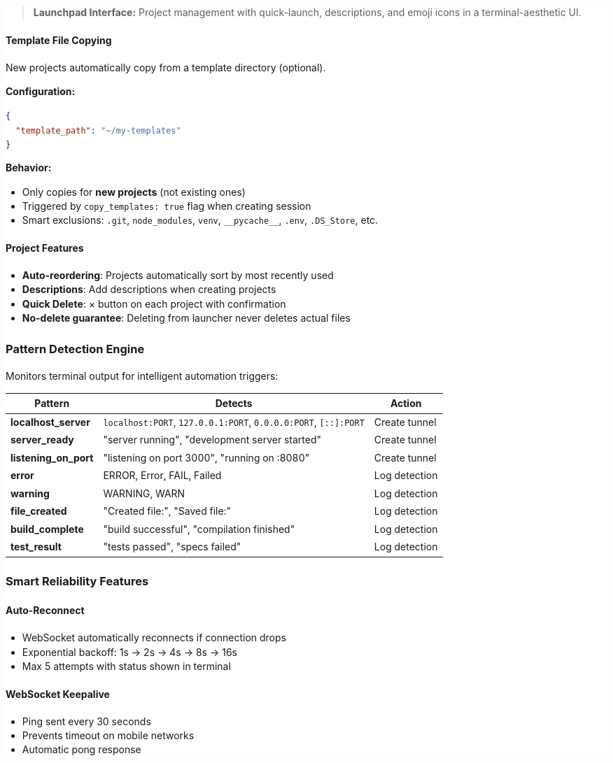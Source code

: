 > **Launchpad Interface:** Project management with quick-launch, descriptions, and emoji icons in a terminal-aesthetic UI.

#### Template File Copying

New projects automatically copy from a template directory (optional).

**Configuration:**
```json
{
  "template_path": "~/my-templates"
}
```

**Behavior:**
- Only copies for **new projects** (not existing ones)
- Triggered by `copy_templates: true` flag when creating session
- Smart exclusions: `.git`, `node_modules`, `venv`, `__pycache__`, `.env`, `.DS_Store`, etc.

#### Project Features

- **Auto-reordering**: Projects automatically sort by most recently used
- **Descriptions**: Add descriptions when creating projects
- **Quick Delete**: × button on each project with confirmation
- **No-delete guarantee**: Deleting from launcher never deletes actual files

### Pattern Detection Engine

Monitors terminal output for intelligent automation triggers:

| Pattern | Detects | Action |
|---------|---------|--------|
| **localhost_server** | `localhost:PORT`, `127.0.0.1:PORT`, `0.0.0.0:PORT`, `[::]:PORT` | Create tunnel |
| **server_ready** | "server running", "development server started" | Create tunnel |
| **listening_on_port** | "listening on port 3000", "running on :8080" | Create tunnel |
| **error** | ERROR, Error, FAIL, Failed | Log detection |
| **warning** | WARNING, WARN | Log detection |
| **file_created** | "Created file:", "Saved file:" | Log detection |
| **build_complete** | "build successful", "compilation finished" | Log detection |
| **test_result** | "tests passed", "specs failed" | Log detection |

### Smart Reliability Features

#### Auto-Reconnect
- WebSocket automatically reconnects if connection drops
- Exponential backoff: 1s → 2s → 4s → 8s → 16s
- Max 5 attempts with status shown in terminal

#### WebSocket Keepalive
- Ping sent every 30 seconds
- Prevents timeout on mobile networks
- Automatic pong response
